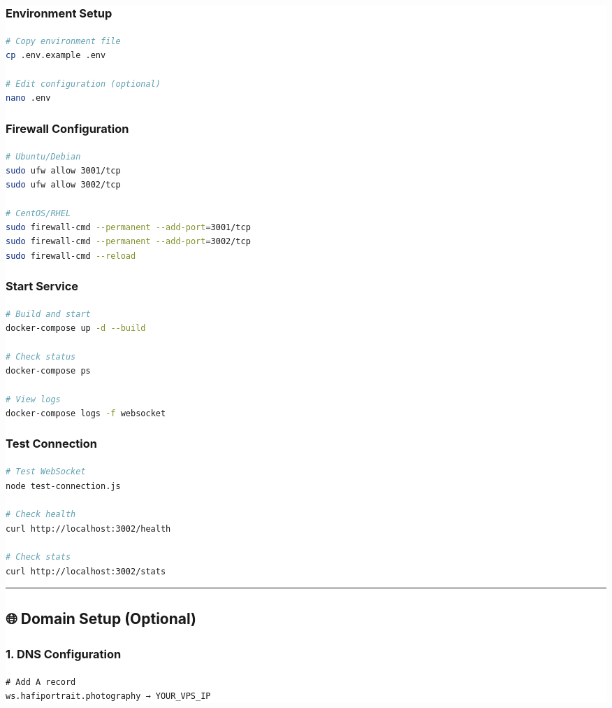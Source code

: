 ### **Environment Setup**
```bash
# Copy environment file
cp .env.example .env

# Edit configuration (optional)
nano .env
```

### **Firewall Configuration**
```bash
# Ubuntu/Debian
sudo ufw allow 3001/tcp
sudo ufw allow 3002/tcp

# CentOS/RHEL
sudo firewall-cmd --permanent --add-port=3001/tcp
sudo firewall-cmd --permanent --add-port=3002/tcp
sudo firewall-cmd --reload
```

### **Start Service**
```bash
# Build and start
docker-compose up -d --build

# Check status
docker-compose ps

# View logs
docker-compose logs -f websocket
```

### **Test Connection**
```bash
# Test WebSocket
node test-connection.js

# Check health
curl http://localhost:3002/health

# Check stats
curl http://localhost:3002/stats
```

---

## 🌐 **Domain Setup (Optional)**

### **1. DNS Configuration**
```
# Add A record
ws.hafiportrait.photography → YOUR_VPS_IP
```
